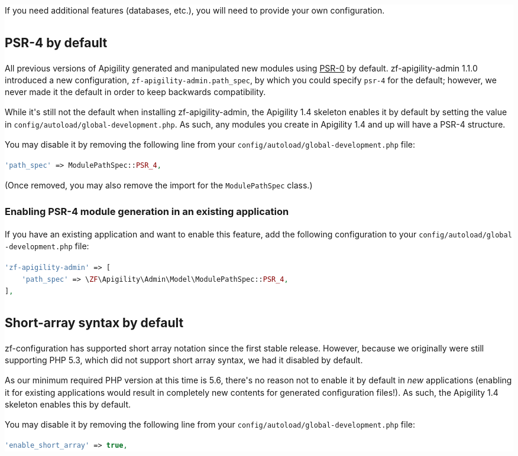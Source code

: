 If you need additional features (databases, etc.), you will need to provide your
own configuration.

PSR-4 by default
----------------

All previous versions of Apigility generated and manipulated new modules using
[PSR-0](http://www.php-fig.org/psr/psr-0/) by default. zf-apigility-admin 1.1.0
introduced a new configuration, `zf-apigility-admin.path_spec`, by which you
could specify `psr-4` for the default; however, we never made it the default in
order to keep backwards compatibility.

While it's still not the default when installing zf-apigility-admin, the
Apigility 1.4 skeleton enables it by default by setting the value in
`config/autoload/global-development.php`. As such, any modules you create in
Apigility 1.4 and up will have a PSR-4 structure.

You may disable it by removing the following line from your
`config/autoload/global-development.php` file:

```php
'path_spec' => ModulePathSpec::PSR_4,
```

(Once removed, you may also remove the import for the `ModulePathSpec` class.)

### Enabling PSR-4 module generation in an existing application

If you have an existing application and want to enable this feature, add the
following configuration to your `config/autoload/global-development.php` file:

```php
'zf-apigility-admin' => [
    'path_spec' => \ZF\Apigility\Admin\Model\ModulePathSpec::PSR_4,
],
```

Short-array syntax by default
-----------------------------

zf-configuration has supported short array notation since the first stable
release. However, because we originally were still supporting PHP 5.3, which did
not support short array syntax, we had it disabled by default.

As our minimum required PHP version at this time is 5.6, there's no reason not
to enable it by default in *new* applications (enabling it for existing
applications would result in completely new contents for generated
configuration files!). As such, the Apigility 1.4 skeleton enables this by
default.

You may disable it by removing the following line from your
`config/autoload/global-development.php` file:

```php
'enable_short_array' => true,
```
